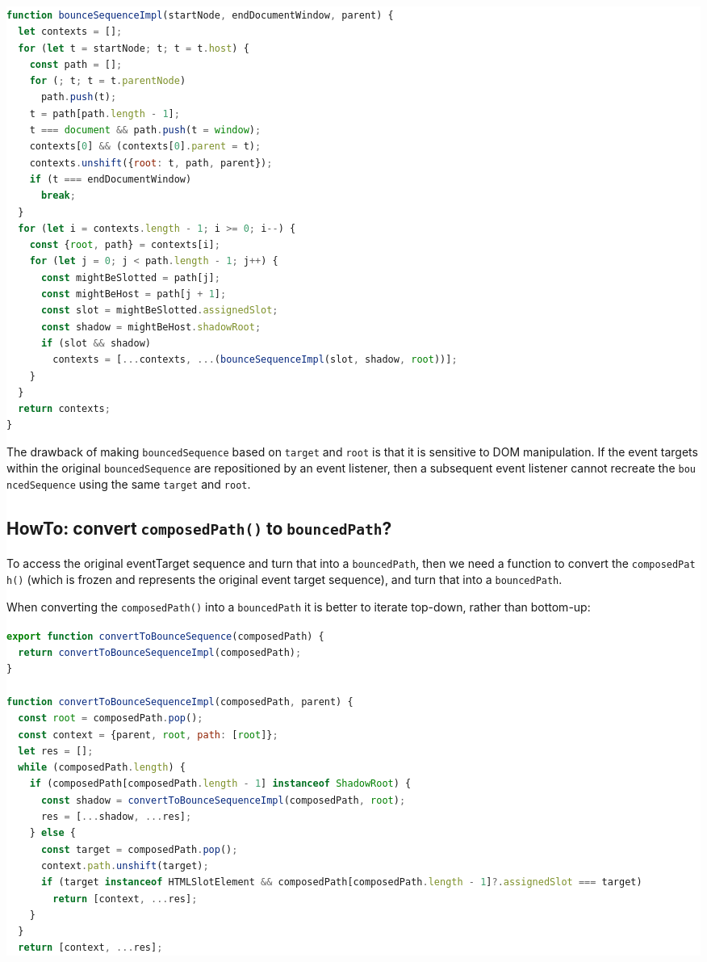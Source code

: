 ```javascript
function bounceSequenceImpl(startNode, endDocumentWindow, parent) {
  let contexts = [];
  for (let t = startNode; t; t = t.host) {
    const path = [];
    for (; t; t = t.parentNode)
      path.push(t);
    t = path[path.length - 1];
    t === document && path.push(t = window);
    contexts[0] && (contexts[0].parent = t);
    contexts.unshift({root: t, path, parent});
    if (t === endDocumentWindow)
      break;
  }
  for (let i = contexts.length - 1; i >= 0; i--) {
    const {root, path} = contexts[i];
    for (let j = 0; j < path.length - 1; j++) {
      const mightBeSlotted = path[j];
      const mightBeHost = path[j + 1];
      const slot = mightBeSlotted.assignedSlot;
      const shadow = mightBeHost.shadowRoot;
      if (slot && shadow)
        contexts = [...contexts, ...(bounceSequenceImpl(slot, shadow, root))];
    }
  }
  return contexts;
}
```

The drawback of making `bouncedSequence` based on `target` and `root` is that it is sensitive to DOM manipulation. If the event targets within the original `bouncedSequence` are repositioned by an event listener, then a subsequent event listener cannot recreate the `bouncedSequence` using the same `target` and `root`.

## HowTo: convert `composedPath()` to `bouncedPath`?

To access the original eventTarget sequence and turn that into a `bouncedPath`, then we need a function to convert the `composedPath()` (which is frozen and represents the original event target sequence), and turn that into a `bouncedPath`.

When converting the `composedPath()` into a `bouncedPath` it is better to iterate top-down, rather than bottom-up:

```javascript
export function convertToBounceSequence(composedPath) {
  return convertToBounceSequenceImpl(composedPath);
}

function convertToBounceSequenceImpl(composedPath, parent) {
  const root = composedPath.pop();
  const context = {parent, root, path: [root]};
  let res = [];
  while (composedPath.length) {
    if (composedPath[composedPath.length - 1] instanceof ShadowRoot) {
      const shadow = convertToBounceSequenceImpl(composedPath, root);
      res = [...shadow, ...res];
    } else {
      const target = composedPath.pop();
      context.path.unshift(target);
      if (target instanceof HTMLSlotElement && composedPath[composedPath.length - 1]?.assignedSlot === target)
        return [context, ...res];
    }
  }
  return [context, ...res];
```